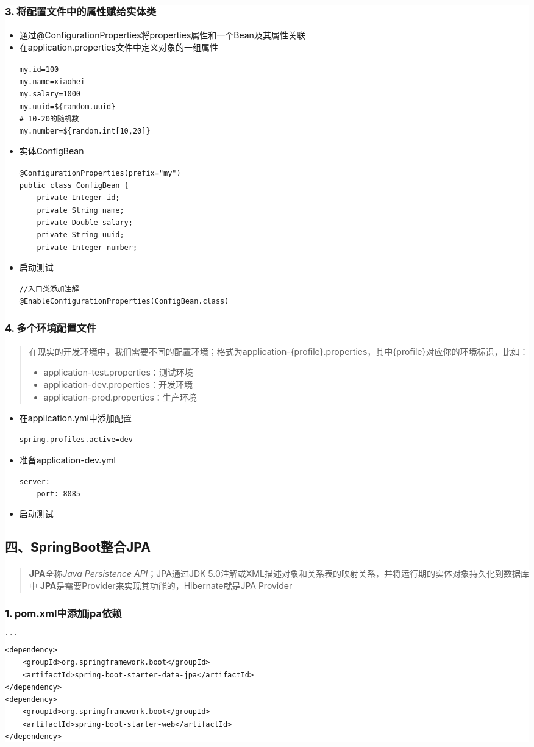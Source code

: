 ### 3. 将配置文件中的属性赋给实体类
- 通过@ConfigurationProperties将properties属性和一个Bean及其属性关联
- 在application.properties文件中定义对象的一组属性
	```
	my.id=100
	my.name=xiaohei
	my.salary=1000
	my.uuid=${random.uuid}
	# 10-20的随机数
	my.number=${random.int[10,20]}
	```
- 实体ConfigBean
	```
	@ConfigurationProperties(prefix="my")
	public class ConfigBean {
		private Integer id;
		private String name;
		private Double salary;
		private String uuid;
		private Integer number;
	```
- 启动测试
	```
	//入口类添加注解
	@EnableConfigurationProperties(ConfigBean.class)
	```
### 4. 多个环境配置文件
> 在现实的开发环境中，我们需要不同的配置环境；格式为application-{profile}.properties，其中{profile}对应你的环境标识，比如：
> - application-test.properties：测试环境
> - application-dev.properties：开发环境
> - application-prod.properties：生产环境

- 在application.yml中添加配置
	```
	spring.profiles.active=dev
	```
- 准备application-dev.yml
	```
	server:
		port: 8085
	```
- 启动测试

## 四、SpringBoot整合JPA
> **JPA**全称*Java Persistence API*；JPA通过JDK 5.0注解或XML描述对象和关系表的映射关系，并将运行期的实体对象持久化到数据库中
> **JPA**是需要Provider来实现其功能的，Hibernate就是JPA Provider

### 1. pom.xml中添加jpa依赖
	```
	<dependency>
		<groupId>org.springframework.boot</groupId>
		<artifactId>spring-boot-starter-data-jpa</artifactId>
	</dependency>
	<dependency>
		<groupId>org.springframework.boot</groupId>
		<artifactId>spring-boot-starter-web</artifactId>
	</dependency>
